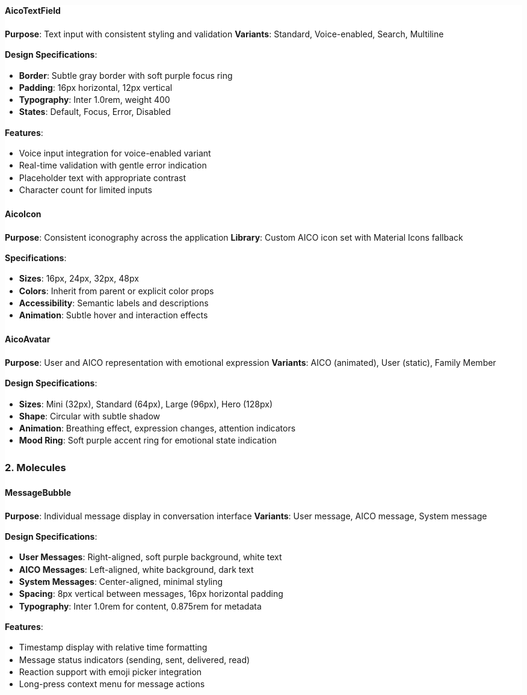 #### AicoTextField
**Purpose**: Text input with consistent styling and validation
**Variants**: Standard, Voice-enabled, Search, Multiline

**Design Specifications**:
- **Border**: Subtle gray border with soft purple focus ring
- **Padding**: 16px horizontal, 12px vertical
- **Typography**: Inter 1.0rem, weight 400
- **States**: Default, Focus, Error, Disabled

**Features**:
- Voice input integration for voice-enabled variant
- Real-time validation with gentle error indication
- Placeholder text with appropriate contrast
- Character count for limited inputs

#### AicoIcon
**Purpose**: Consistent iconography across the application
**Library**: Custom AICO icon set with Material Icons fallback

**Specifications**:
- **Sizes**: 16px, 24px, 32px, 48px
- **Colors**: Inherit from parent or explicit color props
- **Accessibility**: Semantic labels and descriptions
- **Animation**: Subtle hover and interaction effects

#### AicoAvatar
**Purpose**: User and AICO representation with emotional expression
**Variants**: AICO (animated), User (static), Family Member

**Design Specifications**:
- **Sizes**: Mini (32px), Standard (64px), Large (96px), Hero (128px)
- **Shape**: Circular with subtle shadow
- **Animation**: Breathing effect, expression changes, attention indicators
- **Mood Ring**: Soft purple accent ring for emotional state indication

### 2. Molecules

#### MessageBubble
**Purpose**: Individual message display in conversation interface
**Variants**: User message, AICO message, System message

**Design Specifications**:
- **User Messages**: Right-aligned, soft purple background, white text
- **AICO Messages**: Left-aligned, white background, dark text
- **System Messages**: Center-aligned, minimal styling
- **Spacing**: 8px vertical between messages, 16px horizontal padding
- **Typography**: Inter 1.0rem for content, 0.875rem for metadata

**Features**:
- Timestamp display with relative time formatting
- Message status indicators (sending, sent, delivered, read)
- Reaction support with emoji picker integration
- Long-press context menu for message actions
